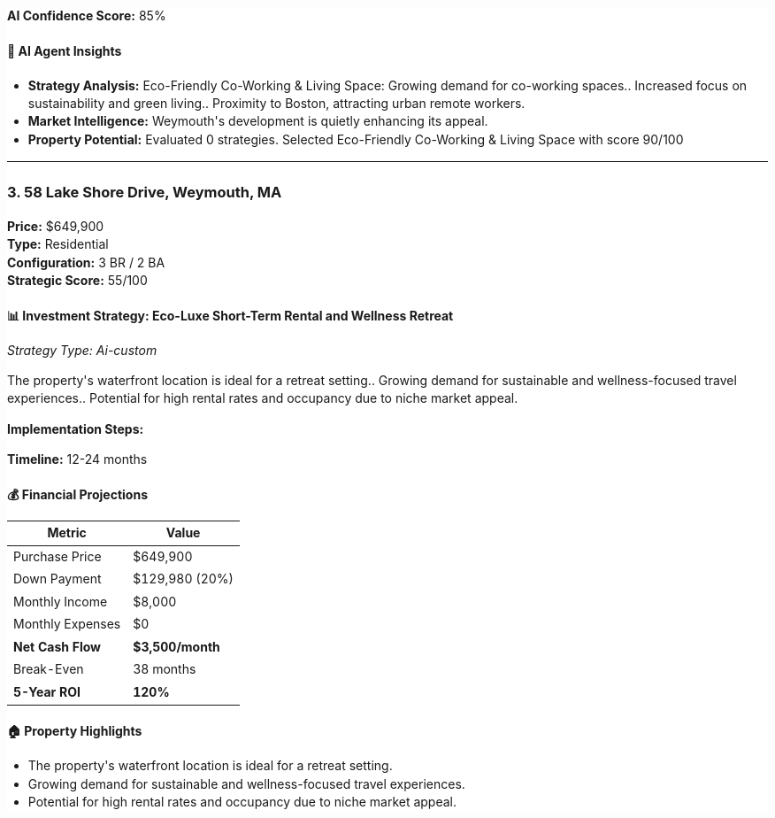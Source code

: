 **AI Confidence Score:** 85%


#### 🤖 AI Agent Insights

- **Strategy Analysis:** Eco-Friendly Co-Working & Living Space: Growing demand for co-working spaces.. Increased focus on sustainability and green living.. Proximity to Boston, attracting urban remote workers.
- **Market Intelligence:** Weymouth's development is quietly enhancing its appeal.
- **Property Potential:** Evaluated 0 strategies. Selected Eco-Friendly Co-Working & Living Space with score 90/100


---

### 3. 58 Lake Shore Drive, Weymouth, MA

**Price:** $649,900  
**Type:** Residential  
**Configuration:** 3 BR / 2 BA  
**Strategic Score:** 55/100

#### 📊 Investment Strategy: Eco-Luxe Short-Term Rental and Wellness Retreat
*Strategy Type: Ai-custom*

The property's waterfront location is ideal for a retreat setting.. Growing demand for sustainable and wellness-focused travel experiences.. Potential for high rental rates and occupancy due to niche market appeal.

**Implementation Steps:**


**Timeline:** 12-24 months

#### 💰 Financial Projections

| Metric | Value |
|--------|-------|
| Purchase Price | $649,900 |
| Down Payment | $129,980 (20%) |
| Monthly Income | $8,000 |
| Monthly Expenses | $0 |
| **Net Cash Flow** | **$3,500/month** |
| Break-Even | 38 months |
| **5-Year ROI** | **120%** |

#### 🏠 Property Highlights
- The property's waterfront location is ideal for a retreat setting.
- Growing demand for sustainable and wellness-focused travel experiences.
- Potential for high rental rates and occupancy due to niche market appeal.
